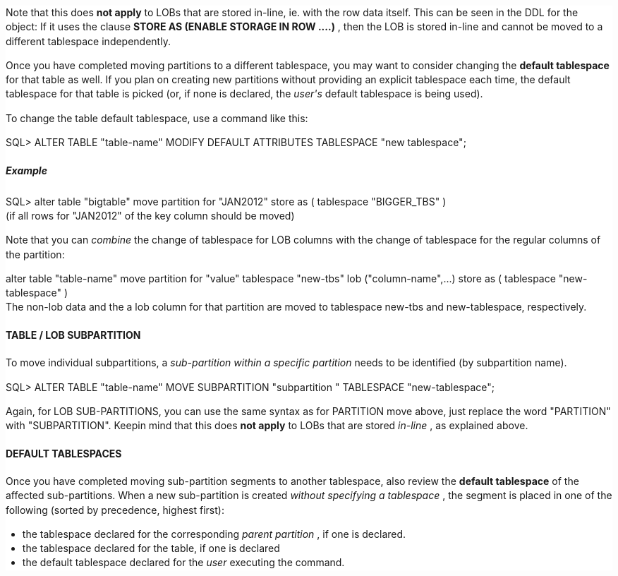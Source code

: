 Note that this does **not apply** to LOBs that are stored in-line, ie. with
the row data itself. This can be seen in the DDL for the object: If it uses
the clause **STORE AS (ENABLE STORAGE IN ROW ....)** , then the LOB is stored
in-line and cannot be moved to a different tablespace independently.

  
Once you have completed moving partitions to a different tablespace, you may
want to consider changing the **default tablespace** for that table as well.
If you plan on creating new partitions without providing an explicit
tablespace each time, the default tablespace for that table is picked (or, if
none is declared, the _user's_ default tablespace is being used).

To change the table default tablespace, use a command like this:

SQL> ALTER TABLE "table-name" MODIFY DEFAULT ATTRIBUTES TABLESPACE "new
tablespace";

##### Example

SQL> alter table "bigtable" move partition for "JAN2012" store as ( tablespace
"BIGGER_TBS" )  
(if all rows for "JAN2012" of the key column should be moved)

  
Note that you can _combine_ the change of tablespace for LOB columns with the
change of tablespace for the regular columns of the partition:  
  

alter table "table-name" move partition for "value" tablespace "new-tbs" lob
("column-name",...) store as ( tablespace "new-tablespace" )  
The non-lob data and the a lob column for that partition are moved to
tablespace new-tbs and new-tablespace, respectively.

  

#### TABLE / LOB SUBPARTITION

To move individual subpartitions, a _sub-partition within a specific
partition_ needs to be identified (by subpartition name).  
  

SQL> ALTER TABLE "table-name" MOVE SUBPARTITION "subpartition " TABLESPACE
"new-tablespace";

  
Again, for LOB SUB-PARTITIONS, you can use the same syntax as for PARTITION
move above, just replace the word "PARTITION" with "SUBPARTITION". Keepin mind
that this does **not apply** to LOBs that are stored _in-line_ , as explained
above.

#### DEFAULT TABLESPACES

Once you have completed moving sub-partition segments to another tablespace,
also review the **default tablespace** of the affected sub-partitions. When a
new sub-partition is created _without specifying a tablespace_ , the segment
is placed in one of the following (sorted by precedence, highest first):

  * the tablespace declared for the corresponding _parent partition_ , if one is declared.
  * the tablespace declared for the table, if one is declared
  * the default tablespace declared for the _user_ executing the command.
